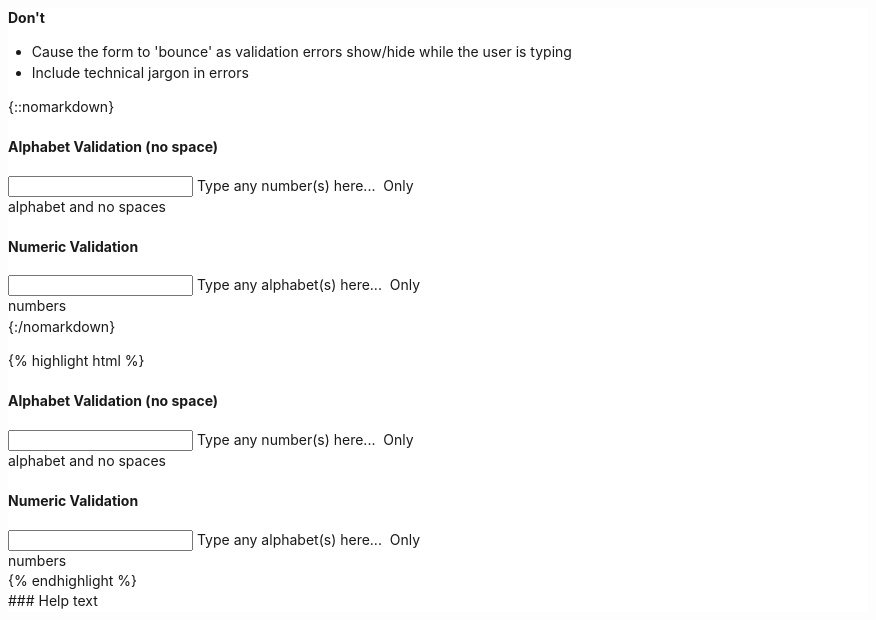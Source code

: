 __Don't__

- Cause the form to 'bounce' as validation errors show/hide while the user is typing
- Include technical jargon in errors


{::nomarkdown}
<div class="pl-preview">
    <form class="form" style="max-width: 450px;" role="form">
      <h4>Alphabet Validation (no space)</h4>
      <div class="mdl-textfield mdl-textfield--floating-label mdl-js-textfield mdl-textfield--full-width">
        <input class="mdl-textfield__input" type="text" pattern="[A-Z,a-z]*" id="sample11" />
        <label class="mdl-textfield__label" for="sample11">Type any number(s) here...</label>
        <span class="mdl-textfield__error"><i class="fa fa-exclamation-triangle fa-fw"></i>&nbsp;Only alphabet and no spaces</span>
      </div>
      <h4>Numeric Validation</h4>
      <div class="mdl-textfield mdl-textfield--floating-label mdl-js-textfield mdl-textfield--full-width">
        <input class="mdl-textfield__input" type="text" pattern="-?[0-9]*(\.[0-9]+)?" id="sample12" />
        <label class="mdl-textfield__label" for="sample12">Type any alphabet(s) here...</label>
        <span class="mdl-textfield__error"><i class="fa fa-exclamation-triangle fa-fw"></i>&nbsp;Only numbers</span>
      </div>
    </form>
</div>
{:/nomarkdown}


{% highlight html %}
<form class="form" style="max-width: 450px;" role="form">
  <h4>Alphabet Validation (no space)</h4>
  <div class="mdl-textfield mdl-textfield--floating-label mdl-js-textfield mdl-textfield--full-width">
    <input class="mdl-textfield__input" type="text" pattern="[A-Z,a-z]*" id="sample11" />
    <label class="mdl-textfield__label" for="sample11">Type any number(s) here...</label>
    <span class="mdl-textfield__error"><i class="fa fa-exclamation-triangle fa-fw"></i>&nbsp;Only alphabet and no spaces</span>
  </div>
  <h4>Numeric Validation</h4>
  <div class="mdl-textfield mdl-textfield--floating-label mdl-js-textfield mdl-textfield--full-width">
    <input class="mdl-textfield__input" type="text" pattern="-?[0-9]*(\.[0-9]+)?" id="sample12" />
    <label class="mdl-textfield__label" for="sample12">Type any alphabet(s) here...</label>
    <span class="mdl-textfield__error"><i class="fa fa-exclamation-triangle fa-fw"></i>&nbsp;Only numbers</span>
  </div>
</form>
{% endhighlight %}
</div>

<div class="pl-pattern">
### Help text
